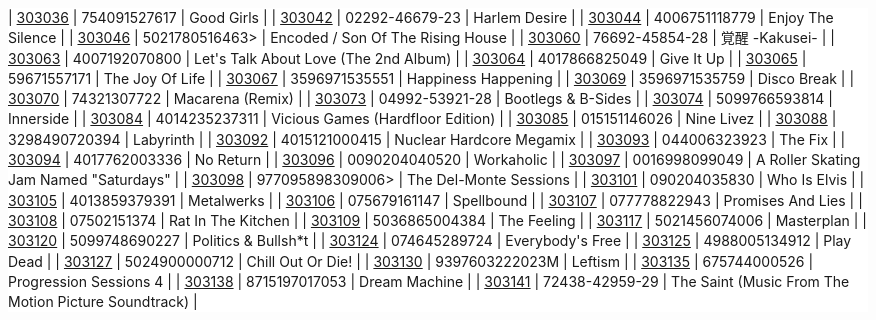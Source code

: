 | [303036](https://www.discogs.com/release/303036) | 754091527617 | Good Girls |
| [303042](https://www.discogs.com/release/303042) | 02292-46679-23 | Harlem Desire |
| [303044](https://www.discogs.com/release/303044) | 4006751118779 | Enjoy The Silence |
| [303046](https://www.discogs.com/release/303046) | 5021780516463> | Encoded / Son Of The Rising House |
| [303060](https://www.discogs.com/release/303060) | 76692-45854-28 | 覚醒 -Kakusei- |
| [303063](https://www.discogs.com/release/303063) | 4007192070800 | Let's Talk About Love (The 2nd Album) |
| [303064](https://www.discogs.com/release/303064) | 4017866825049 | Give It Up |
| [303065](https://www.discogs.com/release/303065) | 59671557171 | The Joy Of Life |
| [303067](https://www.discogs.com/release/303067) | 3596971535551 | Happiness Happening |
| [303069](https://www.discogs.com/release/303069) | 3596971535759 | Disco Break |
| [303070](https://www.discogs.com/release/303070) | 74321307722 | Macarena (Remix) |
| [303073](https://www.discogs.com/release/303073) | 04992-53921-28 | Bootlegs & B-Sides |
| [303074](https://www.discogs.com/release/303074) | 5099766593814 | Innerside |
| [303084](https://www.discogs.com/release/303084) | 4014235237311 | Vicious Games (Hardfloor Edition) |
| [303085](https://www.discogs.com/release/303085) | 015151146026 | Nine Livez |
| [303088](https://www.discogs.com/release/303088) | 3298490720394 | Labyrinth |
| [303092](https://www.discogs.com/release/303092) | 4015121000415 | Nuclear Hardcore Megamix |
| [303093](https://www.discogs.com/release/303093) | 044006323923 | The Fix |
| [303094](https://www.discogs.com/release/303094) | 4017762003336 | No Return |
| [303096](https://www.discogs.com/release/303096) | 0090204040520 | Workaholic |
| [303097](https://www.discogs.com/release/303097) | 0016998099049 | A Roller Skating Jam Named "Saturdays" |
| [303098](https://www.discogs.com/release/303098) | 977095898309006> | The Del-Monte Sessions |
| [303101](https://www.discogs.com/release/303101) | 090204035830 | Who Is Elvis |
| [303105](https://www.discogs.com/release/303105) | 4013859379391 | Metalwerks |
| [303106](https://www.discogs.com/release/303106) | 075679161147 | Spellbound |
| [303107](https://www.discogs.com/release/303107) | 077778822943 | Promises And Lies |
| [303108](https://www.discogs.com/release/303108) | 07502151374 | Rat In The Kitchen |
| [303109](https://www.discogs.com/release/303109) | 5036865004384 | The Feeling |
| [303117](https://www.discogs.com/release/303117) | 5021456074006 | Masterplan |
| [303120](https://www.discogs.com/release/303120) | 5099748690227 | Politics & Bullsh*t |
| [303124](https://www.discogs.com/release/303124) | 074645289724 | Everybody's Free |
| [303125](https://www.discogs.com/release/303125) | 4988005134912 | Play Dead |
| [303127](https://www.discogs.com/release/303127) | 5024900000712 | Chill Out Or Die! |
| [303130](https://www.discogs.com/release/303130) | 9397603222023M | Leftism |
| [303135](https://www.discogs.com/release/303135) | 675744000526 | Progression Sessions 4 |
| [303138](https://www.discogs.com/release/303138) | 8715197017053 | Dream Machine |
| [303141](https://www.discogs.com/release/303141) | 72438-42959-29 | The Saint (Music From The Motion Picture Soundtrack) |